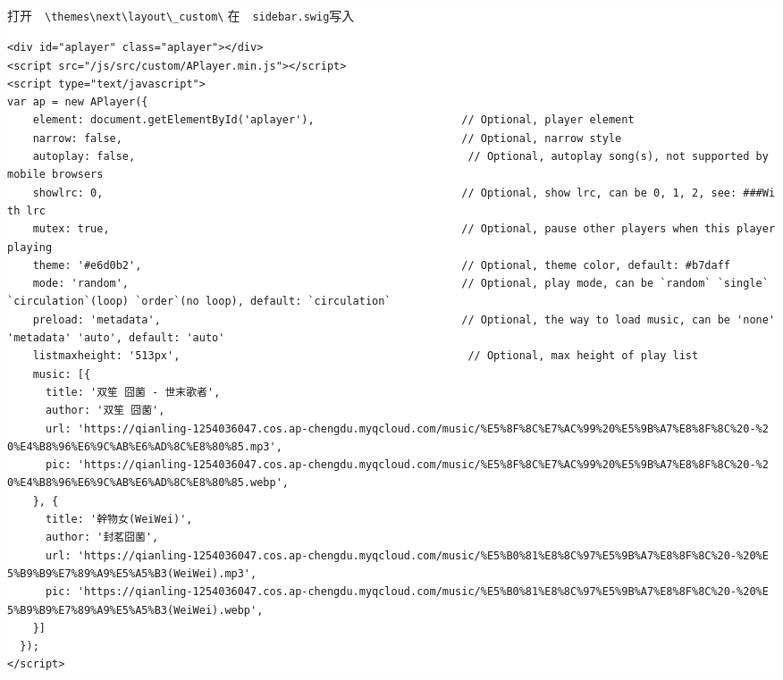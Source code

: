 打开　`\themes\next\layout\_custom\`
在　`sidebar.swig`写入　
```
<div id="aplayer" class="aplayer"></div>
<script src="/js/src/custom/APlayer.min.js"></script>
<script type="text/javascript">
var ap = new APlayer({
    element: document.getElementById('aplayer'),                       // Optional, player element
    narrow: false,                                                     // Optional, narrow style
    autoplay: false,                                                    // Optional, autoplay song(s), not supported by mobile browsers
    showlrc: 0,                                                        // Optional, show lrc, can be 0, 1, 2, see: ###With lrc
    mutex: true,                                                       // Optional, pause other players when this player playing
    theme: '#e6d0b2',                                                  // Optional, theme color, default: #b7daff
    mode: 'random',                                                    // Optional, play mode, can be `random` `single` `circulation`(loop) `order`(no loop), default: `circulation`
    preload: 'metadata',                                               // Optional, the way to load music, can be 'none' 'metadata' 'auto', default: 'auto'
    listmaxheight: '513px',                                             // Optional, max height of play list
    music: [{
      title: '双笙 囧菌 - 世末歌者',
      author: '双笙 囧菌',
      url: 'https://qianling-1254036047.cos.ap-chengdu.myqcloud.com/music/%E5%8F%8C%E7%AC%99%20%E5%9B%A7%E8%8F%8C%20-%20%E4%B8%96%E6%9C%AB%E6%AD%8C%E8%80%85.mp3',
      pic: 'https://qianling-1254036047.cos.ap-chengdu.myqcloud.com/music/%E5%8F%8C%E7%AC%99%20%E5%9B%A7%E8%8F%8C%20-%20%E4%B8%96%E6%9C%AB%E6%AD%8C%E8%80%85.webp',
    }, {
      title: '幹物女(WeiWei)',
      author: '封茗囧菌',
      url: 'https://qianling-1254036047.cos.ap-chengdu.myqcloud.com/music/%E5%B0%81%E8%8C%97%E5%9B%A7%E8%8F%8C%20-%20%E5%B9%B9%E7%89%A9%E5%A5%B3(WeiWei).mp3',
      pic: 'https://qianling-1254036047.cos.ap-chengdu.myqcloud.com/music/%E5%B0%81%E8%8C%97%E5%9B%A7%E8%8F%8C%20-%20%E5%B9%B9%E7%89%A9%E5%A5%B3(WeiWei).webp',
    }]
  });
</script>
```
